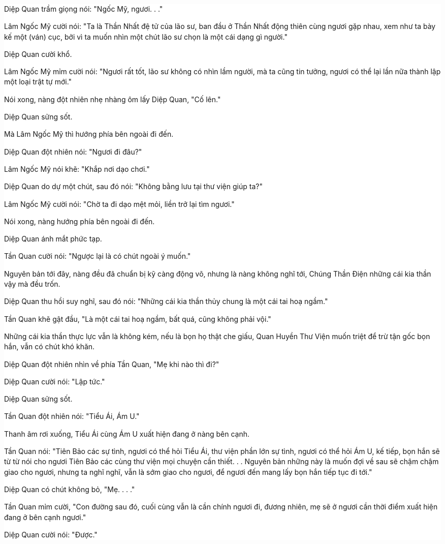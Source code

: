 Diệp Quan trầm giọng nói: "Ngốc Mỹ, ngươi. . ."

Lâm Ngốc Mỹ cười nói: "Ta là Thần Nhất đệ tử của lão sư, ban đầu ở Thần Nhất động thiên cùng ngươi gặp nhau, xem như ta bày kế một (ván) cục, bởi vì ta muốn nhìn một chút lão sư chọn là một cái dạng gì người."

Diệp Quan cười khổ.

Lâm Ngốc Mỹ mỉm cười nói: "Ngươi rất tốt, lão sư không có nhìn lầm người, mà ta cũng tin tưởng, ngươi có thể lại lần nữa thành lập một loại trật tự mới."

Nói xong, nàng đột nhiên nhẹ nhàng ôm lấy Diệp Quan, "Cố lên."

Diệp Quan sửng sốt.

Mà Lâm Ngốc Mỹ thì hướng phía bên ngoài đi đến.

Diệp Quan đột nhiên nói: "Ngươi đi đâu?"

Lâm Ngốc Mỹ nói khẽ: "Khắp nơi dạo chơi."

Diệp Quan do dự một chút, sau đó nói: "Không bằng lưu tại thư viện giúp ta?"

Lâm Ngốc Mỹ cười nói: "Chờ ta đi dạo mệt mỏi, liền trở lại tìm ngươi."

Nói xong, nàng hướng phía bên ngoài đi đến.

Diệp Quan ánh mắt phức tạp.

Tần Quan cười nói: "Ngược lại là có chút ngoài ý muốn."

Nguyên bản tới đây, nàng đều đã chuẩn bị kỹ càng động võ, nhưng là nàng không nghĩ tới, Chúng Thần Điện những cái kia thần vậy mà đều trốn.

Diệp Quan thu hồi suy nghĩ, sau đó nói: "Những cái kia thần thủy chung là một cái tai hoạ ngầm."

Tần Quan khẽ gật đầu, "Là một cái tai hoạ ngầm, bất quá, cũng không phải vội."

Những cái kia thần thực lực vẫn là không kém, nếu là bọn họ thật che giấu, Quan Huyền Thư Viện muốn triệt để trừ tận gốc bọn hắn, vẫn có chút khó khăn.

Diệp Quan đột nhiên nhìn về phía Tần Quan, "Mẹ khi nào thì đi?"

Diệp Quan cười nói: "Lập tức."

Diệp Quan sửng sốt.

Tần Quan đột nhiên nói: "Tiểu Ái, Ám U."

Thanh âm rơi xuống, Tiểu Ái cùng Ám U xuất hiện đang ở nàng bên cạnh.

Tần Quan nói: "Tiên Bảo các sự tình, ngươi có thể hỏi Tiểu Ái, thư viện phần lớn sự tình, ngươi có thể hỏi Ám U, kế tiếp, bọn hắn sẽ từ từ nói cho ngươi Tiên Bảo các cùng thư viện mọi chuyện cần thiết. . . Nguyên bản những này là muốn đợi về sau sẽ chậm chậm giao cho ngươi, nhưng ta nghĩ nghĩ, vẫn là sớm giao cho ngươi, để ngươi đến mang lấy bọn hắn tiếp tục đi tới."

Diệp Quan có chút không bỏ, "Mẹ. . . ."

Tần Quan mỉm cười, "Con đường sau đó, cuối cùng vẫn là cần chính ngươi đi, đương nhiên, mẹ sẽ ở ngươi cần thời điểm xuất hiện đang ở bên cạnh ngươi."

Diệp Quan cười nói: "Được."
